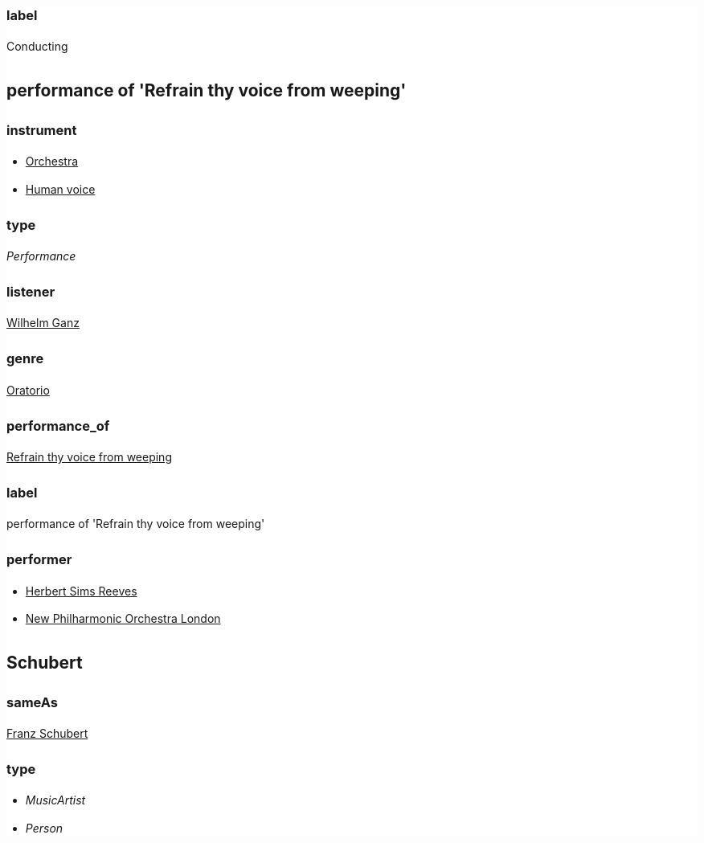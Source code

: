 ### label


Conducting

## performance of 'Refrain thy voice from weeping'

### instrument

 - [Orchestra](#Orchestra)

 - [Human voice](#Human-voice)

### type


*Performance*

### listener


[Wilhelm Ganz](#Wilhelm-Ganz)

### genre


[Oratorio](#Oratorio)

### performance_of


[Refrain thy voice from weeping](#Refrain-thy-voice-from-weeping)

### label


performance of 'Refrain thy voice from weeping'

### performer

 - [Herbert Sims Reeves](#Herbert-Sims-Reeves)

 - [New Philharmonic Orchestra London](#New-Philharmonic-Orchestra-London)

## Schubert

### sameAs


[Franz Schubert](#Franz-Schubert)

### type

 - *MusicArtist*

 - *Person*
